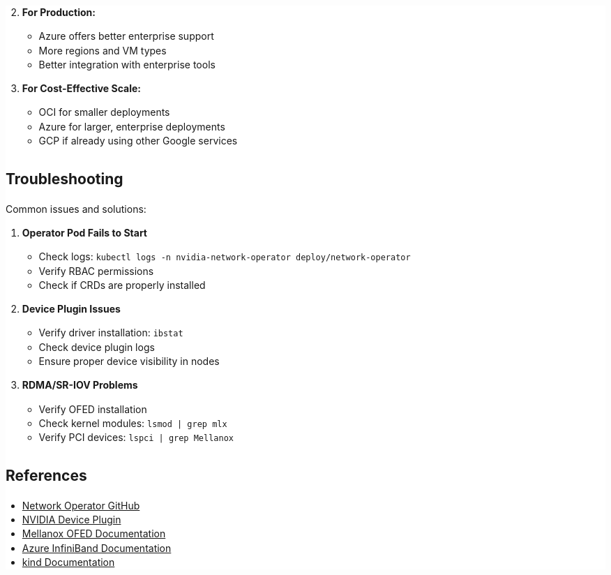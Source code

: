 2. **For Production:**
   - Azure offers better enterprise support
   - More regions and VM types
   - Better integration with enterprise tools

3. **For Cost-Effective Scale:**
   - OCI for smaller deployments
   - Azure for larger, enterprise deployments
   - GCP if already using other Google services

## Troubleshooting

Common issues and solutions:

1. **Operator Pod Fails to Start**
   - Check logs: `kubectl logs -n nvidia-network-operator deploy/network-operator`
   - Verify RBAC permissions
   - Check if CRDs are properly installed

2. **Device Plugin Issues**
   - Verify driver installation: `ibstat`
   - Check device plugin logs
   - Ensure proper device visibility in nodes

3. **RDMA/SR-IOV Problems**
   - Verify OFED installation
   - Check kernel modules: `lsmod | grep mlx`
   - Verify PCI devices: `lspci | grep Mellanox`

## References

- [Network Operator GitHub](https://github.com/Mellanox/network-operator)
- [NVIDIA Device Plugin](https://github.com/NVIDIA/k8s-device-plugin)
- [Mellanox OFED Documentation](https://docs.nvidia.com/networking/display/OFEDv525400/)
- [Azure InfiniBand Documentation](https://learn.microsoft.com/en-us/azure/virtual-machines/infini-band)
- [kind Documentation](https://kind.sigs.k8s.io/)
